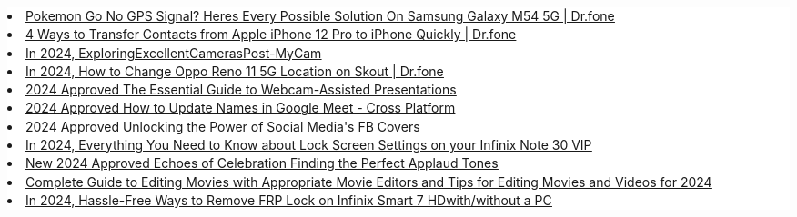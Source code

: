 <li><a href="https://change-location.techidaily.com/pokemon-go-no-gps-signal-heres-every-possible-solution-on-samsung-galaxy-m54-5g-drfone-by-drfone-virtual-android/"><u>Pokemon Go No GPS Signal? Heres Every Possible Solution On Samsung Galaxy M54 5G | Dr.fone</u></a></li>
<li><a href="https://iphone-transfer.techidaily.com/4-ways-to-transfer-contacts-from-apple-iphone-12-pro-to-iphone-quickly-drfone-by-drfone-transfer-from-ios/"><u>4 Ways to Transfer Contacts from Apple iPhone 12 Pro to iPhone Quickly | Dr.fone</u></a></li>
<li><a href="https://screen-activity-recording.techidaily.com/in-2024-exploringexcellentcameraspost-mycam/"><u>In 2024, ExploringExcellentCamerasPost-MyCam</u></a></li>
<li><a href="https://location-social.techidaily.com/in-2024-how-to-change-oppo-reno-11-5g-location-on-skout-drfone-by-drfone-virtual-android/"><u>In 2024, How to Change Oppo Reno 11 5G Location on Skout | Dr.fone</u></a></li>
<li><a href="https://visual-screen-recording.techidaily.com/2024-approved-the-essential-guide-to-webcam-assisted-presentations/"><u>2024 Approved  The Essential Guide to Webcam-Assisted Presentations</u></a></li>
<li><a href="https://digital-screen-recording.techidaily.com/2024-approved-how-to-update-names-in-google-meet-cross-platform/"><u>2024 Approved  How to Update Names in Google Meet - Cross Platform</u></a></li>
<li><a href="https://facebook-video-files.techidaily.com/2024-approved-unlocking-the-power-of-social-medias-fb-covers/"><u>2024 Approved  Unlocking the Power of Social Media's FB Covers</u></a></li>
<li><a href="https://unlock-android.techidaily.com/in-2024-everything-you-need-to-know-about-lock-screen-settings-on-your-infinix-note-30-vip-by-drfone-android/"><u>In 2024, Everything You Need to Know about Lock Screen Settings on your Infinix Note 30 VIP</u></a></li>
<li><a href="https://voice-adjusting.techidaily.com/new-2024-approved-echoes-of-celebration-finding-the-perfect-applaud-tones/"><u>New 2024 Approved Echoes of Celebration Finding the Perfect Applaud Tones</u></a></li>
<li><a href="https://ai-vdieo-software.techidaily.com/complete-guide-to-editing-movies-with-appropriate-movie-editors-and-tips-for-editing-movies-and-videos-for-2024/"><u>Complete Guide to Editing Movies with Appropriate Movie Editors and Tips for Editing Movies and Videos for 2024</u></a></li>
<li><a href="https://bypass-frp.techidaily.com/in-2024-hassle-free-ways-to-remove-frp-lock-on-infinix-smart-7-hdwithwithout-a-pc-by-drfone-android/"><u>In 2024, Hassle-Free Ways to Remove FRP Lock on Infinix Smart 7 HDwith/without a PC</u></a></li>
</ul></div>

